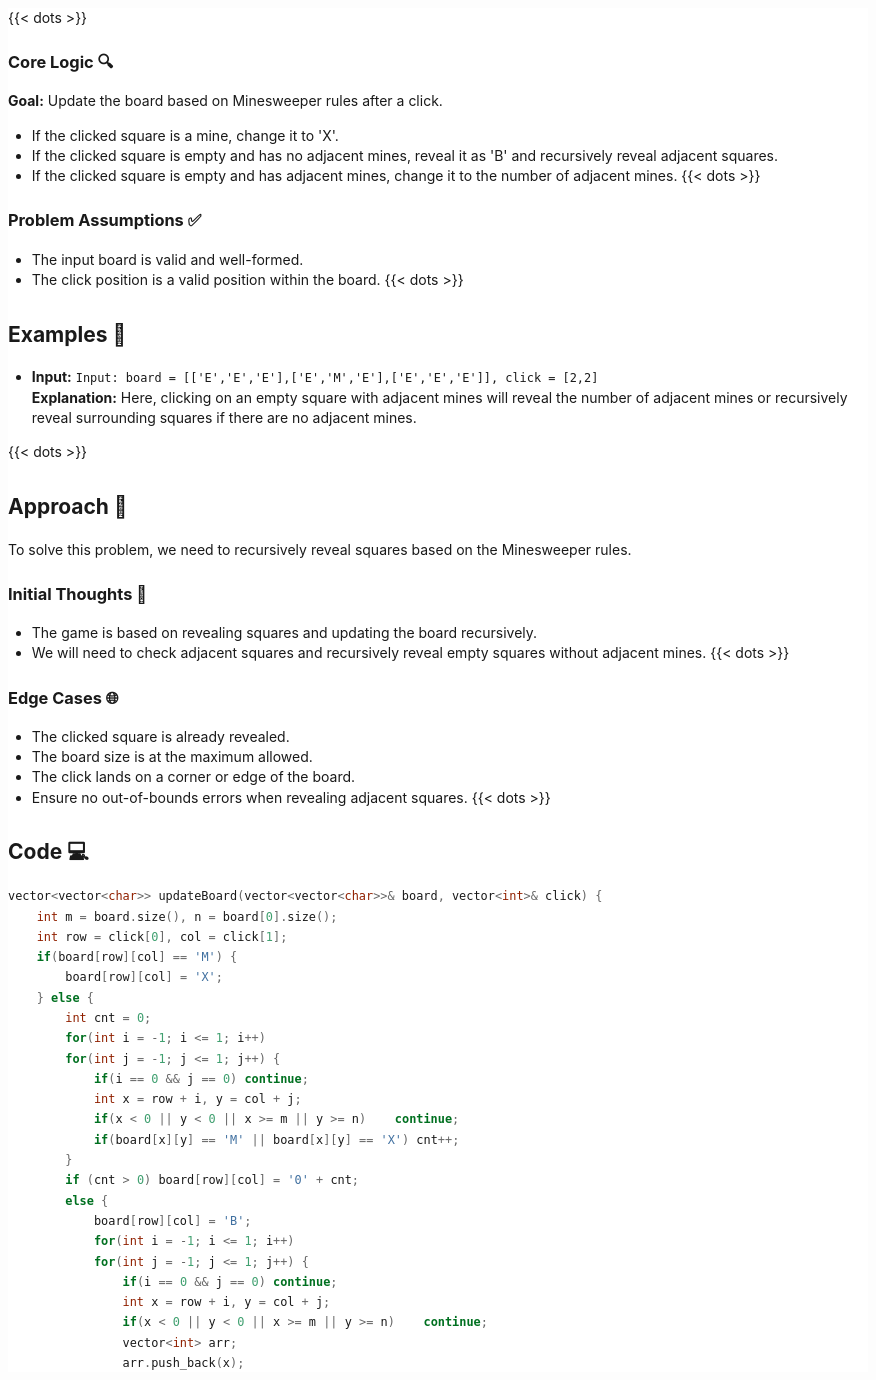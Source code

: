 {{< dots >}}
### Core Logic 🔍
**Goal:** Update the board based on Minesweeper rules after a click.

- If the clicked square is a mine, change it to 'X'.
- If the clicked square is empty and has no adjacent mines, reveal it as 'B' and recursively reveal adjacent squares.
- If the clicked square is empty and has adjacent mines, change it to the number of adjacent mines.
{{< dots >}}
### Problem Assumptions ✅
- The input board is valid and well-formed.
- The click position is a valid position within the board.
{{< dots >}}
## Examples 🧩
- **Input:** `Input: board = [['E','E','E'],['E','M','E'],['E','E','E']], click = [2,2]`  \
  **Explanation:** Here, clicking on an empty square with adjacent mines will reveal the number of adjacent mines or recursively reveal surrounding squares if there are no adjacent mines.

{{< dots >}}
## Approach 🚀
To solve this problem, we need to recursively reveal squares based on the Minesweeper rules.

### Initial Thoughts 💭
- The game is based on revealing squares and updating the board recursively.
- We will need to check adjacent squares and recursively reveal empty squares without adjacent mines.
{{< dots >}}
### Edge Cases 🌐
- The clicked square is already revealed.
- The board size is at the maximum allowed.
- The click lands on a corner or edge of the board.
- Ensure no out-of-bounds errors when revealing adjacent squares.
{{< dots >}}
## Code 💻
```cpp
vector<vector<char>> updateBoard(vector<vector<char>>& board, vector<int>& click) {
    int m = board.size(), n = board[0].size();
    int row = click[0], col = click[1];
    if(board[row][col] == 'M') {
        board[row][col] = 'X';
    } else {
        int cnt = 0;
        for(int i = -1; i <= 1; i++)
        for(int j = -1; j <= 1; j++) {
            if(i == 0 && j == 0) continue;
            int x = row + i, y = col + j;
            if(x < 0 || y < 0 || x >= m || y >= n)    continue;
            if(board[x][y] == 'M' || board[x][y] == 'X') cnt++;
        }
        if (cnt > 0) board[row][col] = '0' + cnt;
        else {
            board[row][col] = 'B';
            for(int i = -1; i <= 1; i++)
            for(int j = -1; j <= 1; j++) {
                if(i == 0 && j == 0) continue;
                int x = row + i, y = col + j;
                if(x < 0 || y < 0 || x >= m || y >= n)    continue;
                vector<int> arr;
                arr.push_back(x);
```